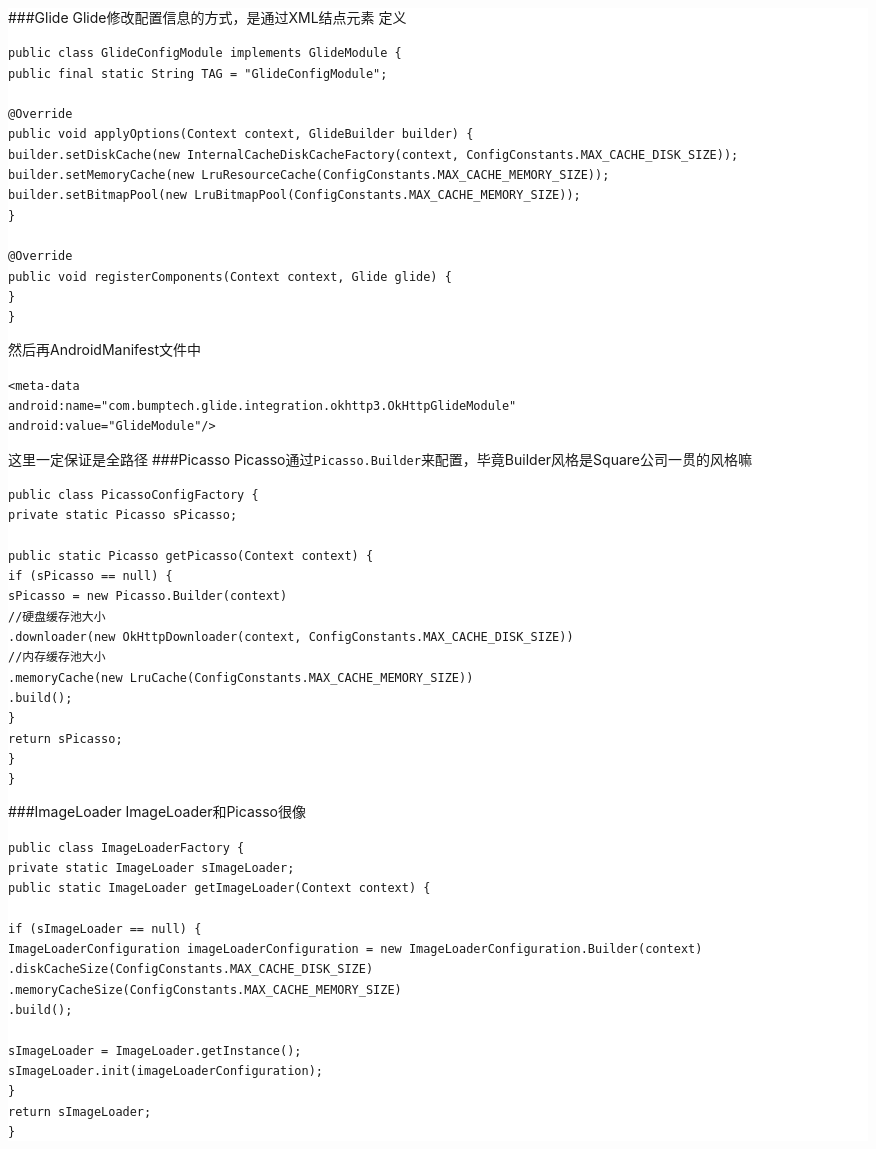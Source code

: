 ###Glide
Glide修改配置信息的方式，是通过XML结点元素
定义
```
public class GlideConfigModule implements GlideModule {
public final static String TAG = "GlideConfigModule";

@Override
public void applyOptions(Context context, GlideBuilder builder) {
builder.setDiskCache(new InternalCacheDiskCacheFactory(context, ConfigConstants.MAX_CACHE_DISK_SIZE));
builder.setMemoryCache(new LruResourceCache(ConfigConstants.MAX_CACHE_MEMORY_SIZE));
builder.setBitmapPool(new LruBitmapPool(ConfigConstants.MAX_CACHE_MEMORY_SIZE));
}

@Override
public void registerComponents(Context context, Glide glide) {
}
}
```
然后再AndroidManifest文件中

```
<meta-data
android:name="com.bumptech.glide.integration.okhttp3.OkHttpGlideModule"
android:value="GlideModule"/>
```
这里一定保证是全路径
###Picasso
Picasso通过`Picasso.Builder`来配置，毕竟Builder风格是Square公司一贯的风格嘛
```
public class PicassoConfigFactory {
private static Picasso sPicasso;

public static Picasso getPicasso(Context context) {
if (sPicasso == null) {
sPicasso = new Picasso.Builder(context)
//硬盘缓存池大小
.downloader(new OkHttpDownloader(context, ConfigConstants.MAX_CACHE_DISK_SIZE))
//内存缓存池大小
.memoryCache(new LruCache(ConfigConstants.MAX_CACHE_MEMORY_SIZE))
.build();
}
return sPicasso;
}
}
```

###ImageLoader
ImageLoader和Picasso很像
```
public class ImageLoaderFactory {
private static ImageLoader sImageLoader;
public static ImageLoader getImageLoader(Context context) {

if (sImageLoader == null) {
ImageLoaderConfiguration imageLoaderConfiguration = new ImageLoaderConfiguration.Builder(context)
.diskCacheSize(ConfigConstants.MAX_CACHE_DISK_SIZE)
.memoryCacheSize(ConfigConstants.MAX_CACHE_MEMORY_SIZE)
.build();

sImageLoader = ImageLoader.getInstance();
sImageLoader.init(imageLoaderConfiguration);
}
return sImageLoader;
}
```